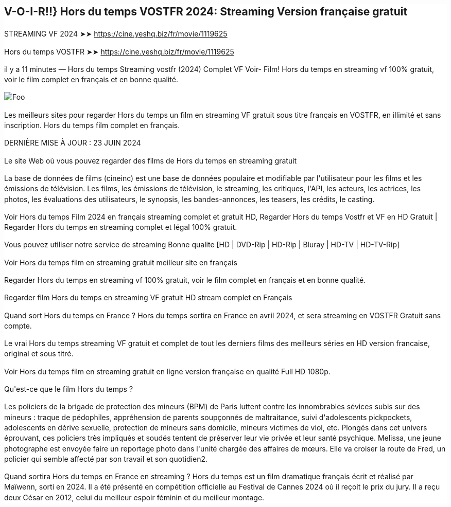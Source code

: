 ## V-O-I-R!!} Hors du temps VOSTFR 2024: Streaming Version française gratuit

STREAMING VF 2024 ➤➤ https://cine.yeshq.biz/fr/movie/1119625

Hors du temps VOSTFR ➤➤ https://cine.yeshq.biz/fr/movie/1119625

il y a 11 minutes — Hors du temps Streaming vostfr (2024) Complet VF Voir- Film! Hors du temps en streaming vf 100% gratuit, voir le film complet en français et en bonne qualité.

<animated-image data-catalyst=""><a href="https://cine.yeshq.biz/fr/movie/1119625" rel="nofollow" data-target="animated-image.originalLink"><img src="https://camo.githubusercontent.com/917e6ed5c302499242165dcc02bdbce85c075fd21b35918eb9c0b771855261b8/68747470733a2f2f7374617469632e7769787374617469632e636f6d2f6d656469612f6232343966395f61646163386637306662336634356238383639313639366337376465313866337e6d76322e676966" alt="Foo" data-canonical-src="https://static.wixstatic.com/media/b249f9_adac8f70fb3f45b88691696c77de18f3~mv2.gif" style="max-width: 100%; display: inline-block;" data-target="animated-image.originalImage"></a>

Les meilleurs sites pour regarder Hors du temps un film en streaming VF gratuit sous titre français en VOSTFR, en illimité et sans inscription. Hors du temps film complet en français.


DERNIÈRE MISE À JOUR : 23 JUIN 2024


Le site Web où vous pouvez regarder des films de Hors du temps en streaming gratuit

La base de données de films (cineinc) est une base de données populaire et modifiable par l'utilisateur pour les films et les émissions de télévision. Les films, les émissions de télévision, le streaming, les critiques, l'API, les acteurs, les actrices, les photos, les évaluations des utilisateurs, le synopsis, les bandes-annonces, les teasers, les crédits, le casting.

Voir Hors du temps Film 2024 en français streaming complet et gratuit HD, Regarder Hors du temps Vostfr et VF en HD Gratuit | Regarder Hors du temps en streaming complet et légal 100% gratuit.

Vous pouvez utiliser notre service de streaming Bonne qualite [HD | DVD-Rip | HD-Rip | Bluray | HD-TV | HD-TV-Rip]

Voir Hors du temps film en streaming gratuit meilleur site en français

Regarder Hors du temps en streaming vf 100% gratuit, voir le film complet en français et en bonne qualité.

Regarder film Hors du temps en streaming VF gratuit HD stream complet en Français

Quand sort Hors du temps en France ?
Hors du temps sortira en France en avril 2024, et sera streaming en VOSTFR Gratuit sans compte.

Le vrai Hors du temps streaming VF gratuit et complet de tout les derniers films des meilleurs séries en HD version francaise, original et sous titré.

Voir Hors du temps film en streaming gratuit en ligne version française en qualité Full HD 1080p.

Qu'est-ce que le film Hors du temps ?

Les policiers de la brigade de protection des mineurs (BPM) de Paris luttent contre les innombrables sévices subis sur des mineurs : traque de pédophiles, appréhension de parents soupçonnés de maltraitance, suivi d'adolescents pickpockets, adolescents en dérive sexuelle, protection de mineurs sans domicile, mineurs victimes de viol, etc. Plongés dans cet univers éprouvant, ces policiers très impliqués et soudés tentent de préserver leur vie privée et leur santé psychique. Melissa, une jeune photographe est envoyée faire un reportage photo dans l'unité chargée des affaires de mœurs. Elle va croiser la route de Fred, un policier qui semble affecté par son travail et son quotidien2.

Quand sortira Hors du temps en France en streaming ?
Hors du temps est un film dramatique français écrit et réalisé par Maïwenn, sorti en 2024. Il a été présenté en compétition officielle au Festival de Cannes 2024 où il reçoit le prix du jury. Il a reçu deux César en 2012, celui du meilleur espoir féminin et du meilleur montage.
